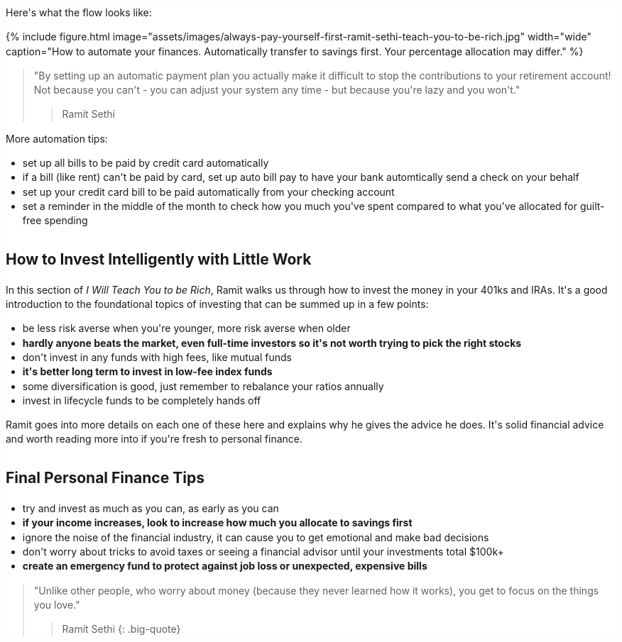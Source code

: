 Here's what the flow looks like:

{% include figure.html image="assets/images/always-pay-yourself-first-ramit-sethi-teach-you-to-be-rich.jpg" width="wide" caption="How to automate your finances. Automatically transfer to savings first. Your percentage allocation may differ." %}

> "By setting up an automatic payment plan you actually make it difficult to stop the contributions to your retirement account! Not because you can't - you can adjust your system any time - but because you're lazy and you won't."
> > Ramit Sethi

More automation tips:

- set up all bills to be paid by credit card automatically
- if a bill (like rent) can't be paid by card, set up auto bill pay to have your bank automtically send a check on your behalf
- set up your credit card bill to be paid automatically from your checking account
- set a reminder in the middle of the month to check how you much you've spent compared to what you've allocated for guilt-free spending

## How to Invest Intelligently with Little Work

In this section of *I Will Teach You to be Rich*, Ramit walks us through how to invest the money in your 401ks and IRAs. It's a good introduction to the foundational topics of investing that can be summed up in a few points:

- be less risk averse when you're younger, more risk averse when older
- **hardly anyone beats the market, even full-time investors so it's not worth trying to pick the right stocks**
- don't invest in any funds with high fees, like mutual funds
- **it's better long term to invest in low-fee index funds**
- some diversification is good, just remember to rebalance your ratios annually
- invest in lifecycle funds to be completely hands off

Ramit goes into more details on each one of these here and explains why he gives the advice he does. It's solid financial advice and worth reading more into if you're fresh to personal finance.

## Final Personal Finance Tips

- try and invest as much as you can, as early as you can
- **if your income increases, look to increase how much you allocate to savings first**
- ignore the noise of the financial industry, it can cause you to get emotional and make bad decisions
- don't worry about tricks to avoid taxes or seeing a financial advisor until your investments total $100k+
- **create an emergency fund to protect against job loss or unexpected, expensive bills**

> "Unlike other people, who worry about money (because they never learned how it works), you get to focus on the things you love."
> > Ramit Sethi
{: .big-quote}











